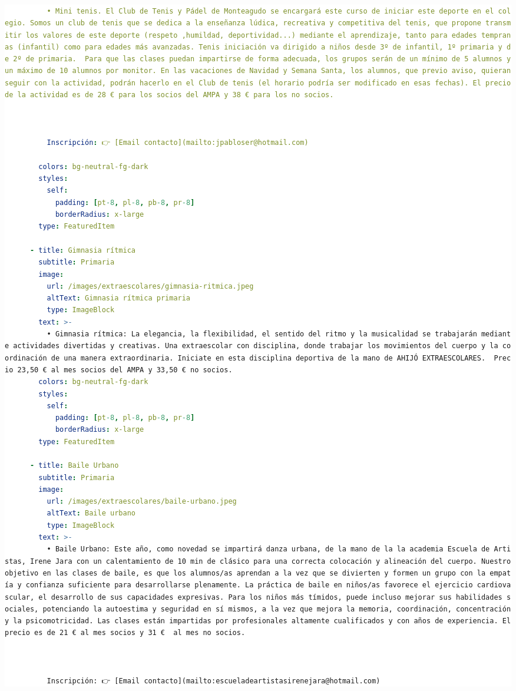 ```yaml
          • Mini tenis. El Club de Tenis y Pádel de Monteagudo se encargará este curso de iniciar este deporte en el colegio. Somos un club de tenis que se dedica a la enseñanza lúdica, recreativa y competitiva del tenis, que propone transmitir los valores de este deporte (respeto ,humildad, deportividad...) mediante el aprendizaje, tanto para edades tempranas (infantil) como para edades más avanzadas. Tenis iniciación va dirigido a niños desde 3º de infantil, 1º primaria y de 2º de primaria.  Para que las clases puedan impartirse de forma adecuada, los grupos serán de un mínimo de 5 alumnos y un máximo de 10 alumnos por monitor. En las vacaciones de Navidad y Semana Santa, los alumnos, que previo aviso, quieran seguir con la actividad, podrán hacerlo en el Club de tenis (el horario podría ser modificado en esas fechas). El precio de la actividad es de 28 € para los socios del AMPA y 38 € para los no socios.



          Inscripción: 👉 [Email contacto](mailto:jpabloser@hotmail.com)

        colors: bg-neutral-fg-dark
        styles:
          self:
            padding: [pt-8, pl-8, pb-8, pr-8]
            borderRadius: x-large
        type: FeaturedItem

      - title: Gimnasia rítmica
        subtitle: Primaria
        image:
          url: /images/extraescolares/gimnasia-ritmica.jpeg
          altText: Gimnasia rítmica primaria
          type: ImageBlock
        text: >-
          • Gimnasia rítmica: La elegancia, la flexibilidad, el sentido del ritmo y la musicalidad se trabajarán mediante actividades divertidas y creativas. Una extraescolar con disciplina, donde trabajar los movimientos del cuerpo y la coordinación de una manera extraordinaria. Iniciate en esta disciplina deportiva de la mano de AHIJÓ EXTRAESCOLARES.  Precio 23,50 € al mes socios del AMPA y 33,50 € no socios.
        colors: bg-neutral-fg-dark
        styles:
          self:
            padding: [pt-8, pl-8, pb-8, pr-8]
            borderRadius: x-large
        type: FeaturedItem

      - title: Baile Urbano
        subtitle: Primaria
        image:
          url: /images/extraescolares/baile-urbano.jpeg
          altText: Baile urbano
          type: ImageBlock
        text: >-
          • Baile Urbano: Este año, como novedad se impartirá danza urbana, de la mano de la la academia Escuela de Artistas, Irene Jara con un calentamiento de 10 min de clásico para una correcta colocación y alineación del cuerpo. Nuestro objetivo en las clases de baile, es que los alumnos/as aprendan a la vez que se divierten y formen un grupo con la empatía y confianza suficiente para desarrollarse plenamente. La práctica de baile en niños/as favorece el ejercicio cardiovascular, el desarrollo de sus capacidades expresivas. Para los niños más tímidos, puede incluso mejorar sus habilidades sociales, potenciando la autoestima y seguridad en sí mismos, a la vez que mejora la memoria, coordinación, concentración y la psicomotricidad. Las clases están impartidas por profesionales altamente cualificados y con años de experiencia. El precio es de 21 € al mes socios y 31 €  al mes no socios.



          Inscripción: 👉 [Email contacto](mailto:escueladeartistasirenejara@hotmail.com)

```